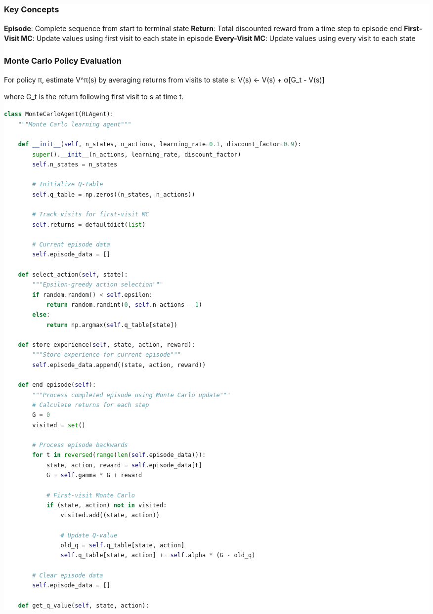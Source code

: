 ### Key Concepts

**Episode**: Complete sequence from start to terminal state
**Return**: Total discounted reward from a time step to episode end
**First-Visit MC**: Update values using first visit to each state in episode
**Every-Visit MC**: Update values using every visit to each state

### Monte Carlo Policy Evaluation

For policy π, estimate V^π(s) by averaging returns from visits to state s:
V(s) ← V(s) + α[G_t - V(s)]

where G_t is the return following first visit to s at time t.

```python
class MonteCarloAgent(RLAgent):
    """Monte Carlo learning agent"""
    
    def __init__(self, n_states, n_actions, learning_rate=0.1, discount_factor=0.9):
        super().__init__(n_actions, learning_rate, discount_factor)
        self.n_states = n_states
        
        # Initialize Q-table
        self.q_table = np.zeros((n_states, n_actions))
        
        # Track visits for first-visit MC
        self.returns = defaultdict(list)
        
        # Current episode data
        self.episode_data = []
        
    def select_action(self, state):
        """Epsilon-greedy action selection"""
        if random.random() < self.epsilon:
            return random.randint(0, self.n_actions - 1)
        else:
            return np.argmax(self.q_table[state])
    
    def store_experience(self, state, action, reward):
        """Store experience for current episode"""
        self.episode_data.append((state, action, reward))
    
    def end_episode(self):
        """Process completed episode using Monte Carlo update"""
        # Calculate returns for each step
        G = 0
        visited = set()
        
        # Process episode backwards
        for t in reversed(range(len(self.episode_data))):
            state, action, reward = self.episode_data[t]
            G = self.gamma * G + reward
            
            # First-visit Monte Carlo
            if (state, action) not in visited:
                visited.add((state, action))
                
                # Update Q-value
                old_q = self.q_table[state, action]
                self.q_table[state, action] += self.alpha * (G - old_q)
        
        # Clear episode data
        self.episode_data = []
    
    def get_q_value(self, state, action):
```